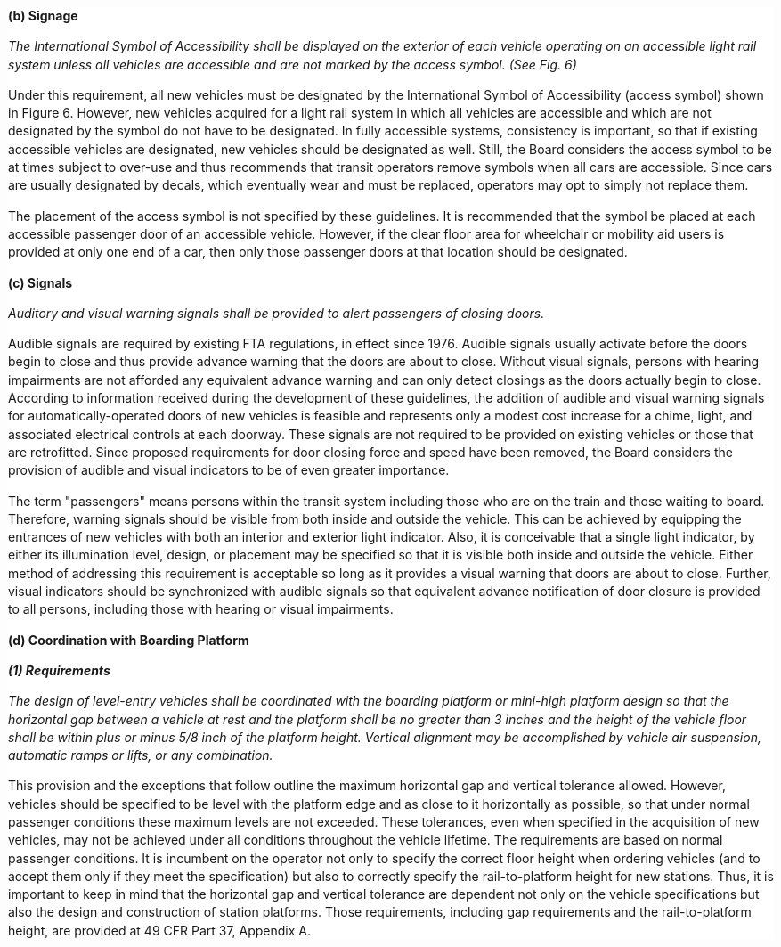**(b) Signage**

*The International Symbol of Accessibility shall be displayed on the exterior of each vehicle operating on an accessible light rail system unless all vehicles are accessible and are not marked by the access symbol. (See Fig. 6)*

Under this requirement, all new vehicles must be designated by the International Symbol of Accessibility (access symbol) shown in Figure 6. However, new vehicles acquired for a light rail system in which all vehicles are accessible and which are not designated by the symbol do not have to be designated. In fully accessible systems, consistency is important, so that if existing accessible vehicles are designated, new vehicles should be designated as well. Still, the Board considers the access symbol to be at times subject to over-use and thus recommends that transit operators remove symbols when all cars are accessible. Since cars are usually designated by decals, which eventually wear and must be replaced, operators may opt to simply not replace them.

The placement of the access symbol is not specified by these guidelines. It is recommended that the symbol be placed at each accessible passenger door of an accessible vehicle. However, if the clear floor area for wheelchair or mobility aid users is provided at only one end of a car, then only those passenger doors at that location should be designated.

**(c) Signals**

*Auditory and visual warning signals shall be provided to alert passengers of closing doors.*

Audible signals are required by existing FTA regulations, in effect since 1976. Audible signals usually activate before the doors begin to close and thus provide advance warning that the doors are about to close. Without visual signals, persons with hearing impairments are not afforded any equivalent advance warning and can only detect closings as the doors actually begin to close. According to information received during the development of these guidelines, the addition of audible and visual warning signals for automatically-operated doors of new vehicles is feasible and represents only a modest cost increase for a chime, light, and associated electrical controls at each doorway. These signals are not required to be provided on existing vehicles or those that are retrofitted. Since proposed requirements for door closing force and speed have been removed, the Board considers the provision of audible and visual indicators to be of even greater importance.

The term "passengers" means persons within the transit system including those who are on the train and those waiting to board. Therefore, warning signals should be visible from both inside and outside the vehicle. This can be achieved by equipping the entrances of new vehicles with both an interior and exterior light indicator. Also, it is conceivable that a single light indicator, by either its illumination level, design, or placement may be specified so that it is visible both inside and outside the vehicle. Either method of addressing this requirement is acceptable so long as it provides a visual warning that doors are about to close. Further, visual indicators should be synchronized with audible signals so that equivalent advance notification of door closure is provided to all persons, including those with hearing or visual impairments.

**(d) Coordination with Boarding Platform**

***(1) Requirements***

*The design of level-entry vehicles shall be coordinated with the boarding platform or mini-high platform design so that the horizontal gap between a vehicle at rest and the platform shall be no greater than 3 inches and the height of the vehicle floor shall be within plus or minus 5/8 inch of the platform height. Vertical alignment may be accomplished by vehicle air suspension, automatic ramps or lifts, or any combination.*

This provision and the exceptions that follow outline the maximum horizontal gap and vertical tolerance allowed. However, vehicles should be specified to be level with the platform edge and as close to it horizontally as possible, so that under normal passenger conditions these maximum levels are not exceeded. These tolerances, even when specified in the acquisition of new vehicles, may not be achieved under all conditions throughout the vehicle lifetime. The requirements are based on normal passenger conditions. It is incumbent on the operator not only to specify the correct floor height when ordering vehicles (and to accept them only if they meet the specification) but also to correctly specify the rail-to-platform height for new stations. Thus, it is important to keep in mind that the horizontal gap and vertical tolerance are dependent not only on the vehicle specifications but also the design and construction of station platforms. Those requirements, including gap requirements and the rail-to-platform height, are provided at 49 CFR Part 37, Appendix A.
